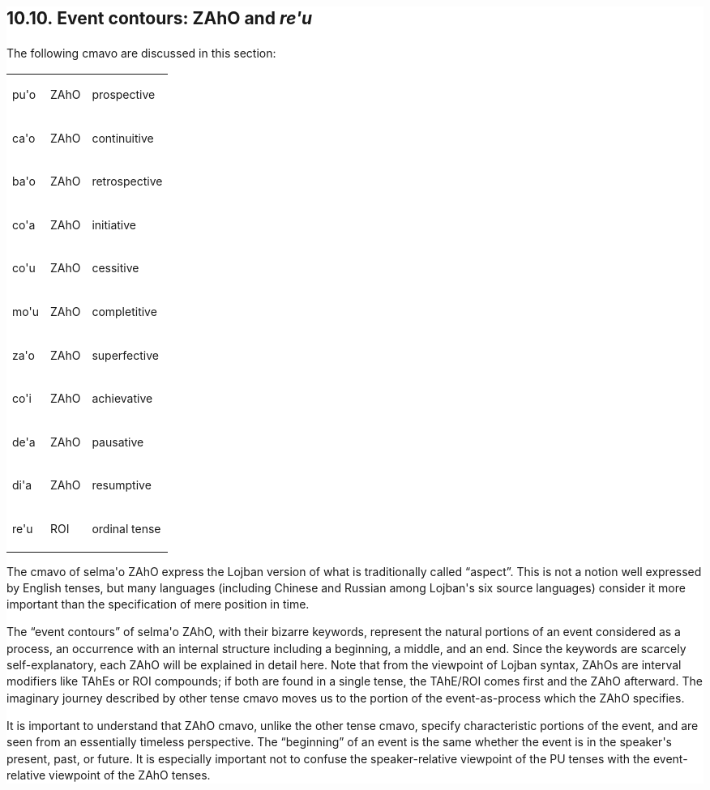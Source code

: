 <a id="section-event-contours"></a>10.10. <a id="c10s10"></a>Event contours: ZAhO and _re'u_
--------------------------------------------------------------------------------------------

The following cmavo are discussed in this section:

<table class="cmavo-list"><colgroup></colgroup><tbody><tr class="cmavo-entry"><td class="cmavo"><p class="cmavo">pu'o</p></td><td class="selmaho"><p class="selmaho">ZAhO</p></td><td class="description"><p class="description">prospective</p></td></tr><tr class="cmavo-entry"><td class="cmavo"><p class="cmavo">ca'o</p></td><td class="selmaho"><p class="selmaho">ZAhO</p></td><td class="description"><p class="description">continuitive</p></td></tr><tr class="cmavo-entry"><td class="cmavo"><p class="cmavo">ba'o</p></td><td class="selmaho"><p class="selmaho">ZAhO</p></td><td class="description"><p class="description">retrospective</p></td></tr><tr class="cmavo-entry"><td class="cmavo"><p class="cmavo">co'a</p></td><td class="selmaho"><p class="selmaho">ZAhO</p></td><td class="description"><p class="description">initiative</p></td></tr><tr class="cmavo-entry"><td class="cmavo"><p class="cmavo">co'u</p></td><td class="selmaho"><p class="selmaho">ZAhO</p></td><td class="description"><p class="description">cessitive</p></td></tr><tr class="cmavo-entry"><td class="cmavo"><p class="cmavo">mo'u</p></td><td class="selmaho"><p class="selmaho">ZAhO</p></td><td class="description"><p class="description">completitive</p></td></tr><tr class="cmavo-entry"><td class="cmavo"><p class="cmavo">za'o</p></td><td class="selmaho"><p class="selmaho">ZAhO</p></td><td class="description"><p class="description">superfective</p></td></tr><tr class="cmavo-entry"><td class="cmavo"><p class="cmavo">co'i</p></td><td class="selmaho"><p class="selmaho">ZAhO</p></td><td class="description"><p class="description">achievative</p></td></tr><tr class="cmavo-entry"><td class="cmavo"><p class="cmavo">de'a</p></td><td class="selmaho"><p class="selmaho">ZAhO</p></td><td class="description"><p class="description">pausative</p></td></tr><tr class="cmavo-entry"><td class="cmavo"><p class="cmavo">di'a</p></td><td class="selmaho"><p class="selmaho">ZAhO</p></td><td class="description"><p class="description">resumptive</p></td></tr><tr class="cmavo-entry"><td class="cmavo"><p class="cmavo">re'u</p></td><td class="selmaho"><p class="selmaho">ROI</p></td><td class="description"><p class="description">ordinal tense</p></td></tr></tbody></table>

<a id="id-1.11.12.4.1" class="indexterm"></a><a id="id-1.11.12.4.2" class="indexterm"></a><a id="id-1.11.12.4.3" class="indexterm"></a><a id="id-1.11.12.4.4" class="indexterm"></a><a id="id-1.11.12.4.5" class="indexterm"></a><a id="id-1.11.12.4.6" class="indexterm"></a><a id="id-1.11.12.4.7" class="indexterm"></a><a id="id-1.11.12.4.8" class="indexterm"></a><a id="id-1.11.12.4.9" class="indexterm"></a><a id="id-1.11.12.4.10" class="indexterm"></a><a id="id-1.11.12.4.11" class="indexterm"></a><a id="id-1.11.12.4.12" class="indexterm"></a>The cmavo of selma'o ZAhO express the Lojban version of what is traditionally called “aspect”. This is not a notion well expressed by English tenses, but many languages (including Chinese and Russian among Lojban's six source languages) consider it more important than the specification of mere position in time.

<a id="id-1.11.12.5.1" class="indexterm"></a><a id="id-1.11.12.5.2" class="indexterm"></a><a id="id-1.11.12.5.3" class="indexterm"></a><a id="id-1.11.12.5.4" class="indexterm"></a>The “event contours” of selma'o ZAhO, with their bizarre keywords, represent the natural portions of an event considered as a process, an occurrence with an internal structure including a beginning, a middle, and an end. Since the keywords are scarcely self-explanatory, each ZAhO will be explained in detail here. Note that from the viewpoint of Lojban syntax, ZAhOs are interval modifiers like TAhEs or ROI compounds; if both are found in a single tense, the TAhE/ROI comes first and the ZAhO afterward. The imaginary journey described by other tense cmavo moves us to the portion of the event-as-process which the ZAhO specifies.

<a id="id-1.11.12.6.1" class="indexterm"></a><a id="id-1.11.12.6.2" class="indexterm"></a><a id="id-1.11.12.6.3" class="indexterm"></a><a id="id-1.11.12.6.4" class="indexterm"></a><a id="id-1.11.12.6.5" class="indexterm"></a><a id="id-1.11.12.6.6" class="indexterm"></a>It is important to understand that ZAhO cmavo, unlike the other tense cmavo, specify characteristic portions of the event, and are seen from an essentially timeless perspective. The “beginning” of an event is the same whether the event is in the speaker's present, past, or future. It is especially important not to confuse the speaker-relative viewpoint of the PU tenses with the event-relative viewpoint of the ZAhO tenses.

